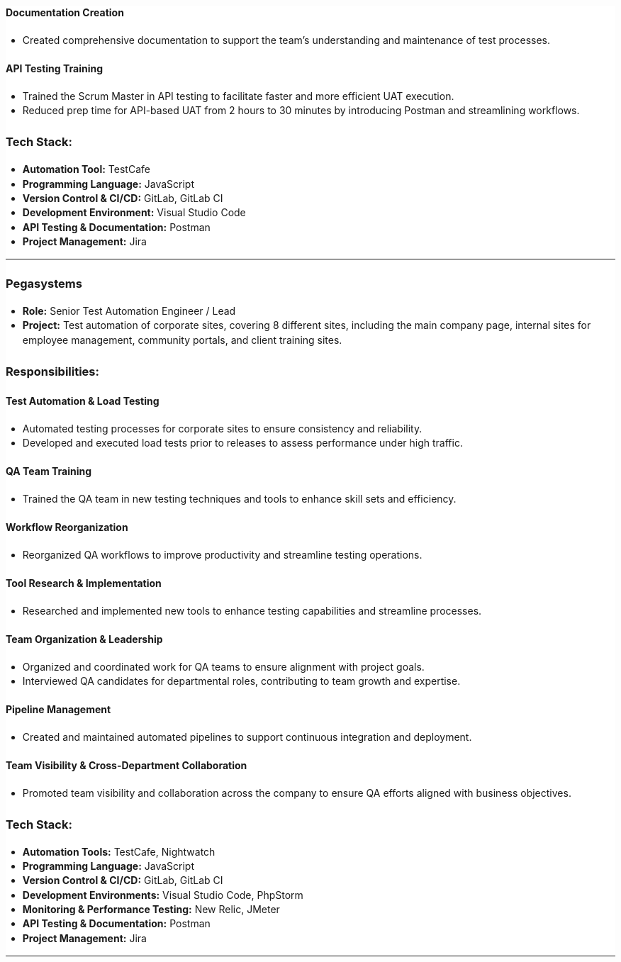    #### Documentation Creation
   - Created comprehensive documentation to support the team’s understanding and maintenance of test processes.

   #### API Testing Training
   - Trained the Scrum Master in API testing to facilitate faster and more efficient UAT execution.
   - Reduced prep time for API-based UAT from 2 hours to 30 minutes by introducing Postman and streamlining workflows.

### Tech Stack:
   - **Automation Tool:** TestCafe
   - **Programming Language:** JavaScript
   - **Version Control & CI/CD:** GitLab, GitLab CI
   - **Development Environment:** Visual Studio Code
   - **API Testing & Documentation:** Postman
   - **Project Management:** Jira

---

### **Pegasystems**
- **Role:** Senior Test Automation Engineer / Lead
- **Project:** Test automation of corporate sites, covering 8 different sites, including the main company page, internal sites for employee management, community portals, and client training sites.

### Responsibilities:

   #### Test Automation & Load Testing
   - Automated testing processes for corporate sites to ensure consistency and reliability.
   - Developed and executed load tests prior to releases to assess performance under high traffic.

   #### QA Team Training
   - Trained the QA team in new testing techniques and tools to enhance skill sets and efficiency.

   #### Workflow Reorganization
   - Reorganized QA workflows to improve productivity and streamline testing operations.

   #### Tool Research & Implementation
   - Researched and implemented new tools to enhance testing capabilities and streamline processes.

   #### Team Organization & Leadership
   - Organized and coordinated work for QA teams to ensure alignment with project goals.
   - Interviewed QA candidates for departmental roles, contributing to team growth and expertise.

   #### Pipeline Management
   - Created and maintained automated pipelines to support continuous integration and deployment.

   #### Team Visibility & Cross-Department Collaboration
   - Promoted team visibility and collaboration across the company to ensure QA efforts aligned with business objectives.

### Tech Stack:
   - **Automation Tools:** TestCafe, Nightwatch
   - **Programming Language:** JavaScript
   - **Version Control & CI/CD:** GitLab, GitLab CI
   - **Development Environments:** Visual Studio Code, PhpStorm
   - **Monitoring & Performance Testing:** New Relic, JMeter
   - **API Testing & Documentation:** Postman
   - **Project Management:** Jira

---
